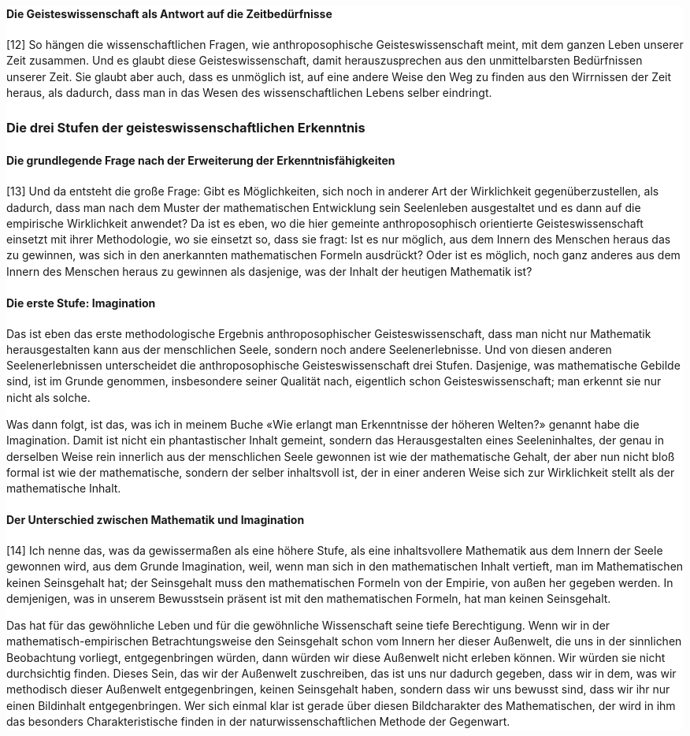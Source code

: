 #### Die Geisteswissenschaft als Antwort auf die Zeitbedürfnisse

[12] So hängen die wissenschaftlichen Fragen, wie anthroposophische Geisteswissenschaft meint, mit dem ganzen Leben unserer Zeit zusammen. Und es glaubt diese Geisteswissenschaft, damit herauszusprechen aus den unmittelbarsten Bedürfnissen unserer Zeit. Sie glaubt aber auch, dass es unmöglich ist, auf eine andere Weise den Weg zu finden aus den Wirrnissen der Zeit heraus, als dadurch, dass man in das Wesen des wissenschaftlichen Lebens selber eindringt.

### Die drei Stufen der geisteswissenschaftlichen Erkenntnis

#### Die grundlegende Frage nach der Erweiterung der Erkenntnisfähigkeiten

[13] Und da entsteht die große Frage: Gibt es Möglichkeiten, sich noch in anderer Art der Wirklichkeit gegenüberzustellen, als dadurch, dass man nach dem Muster der mathematischen Entwicklung sein Seelenleben ausgestaltet und es dann auf die empirische Wirklichkeit anwendet? Da ist es eben, wo die hier gemeinte anthroposophisch orientierte Geisteswissenschaft einsetzt mit ihrer Methodologie, wo sie einsetzt so, dass sie fragt: Ist es nur möglich, aus dem Innern des Menschen heraus das zu gewinnen, was sich in den anerkannten mathematischen Formeln ausdrückt? Oder ist es möglich, noch ganz anderes aus dem Innern des Menschen heraus zu gewinnen als dasjenige, was der Inhalt der heutigen Mathematik ist?

#### Die erste Stufe: Imagination

Das ist eben das erste methodologische Ergebnis anthroposophischer Geisteswissenschaft, dass man nicht nur Mathematik herausgestalten kann aus der menschlichen Seele, sondern noch andere Seelenerlebnisse. Und von diesen anderen Seelenerlebnissen unterscheidet die anthroposophische Geisteswissenschaft drei Stufen. Dasjenige, was mathematische Gebilde sind, ist im Grunde genommen, insbesondere seiner Qualität nach, eigentlich schon Geisteswissenschaft; man erkennt sie nur nicht als solche.

Was dann folgt, ist das, was ich in meinem Buche «Wie erlangt man Erkenntnisse der höheren Welten?» genannt habe die Imagination. Damit ist nicht ein phantastischer Inhalt gemeint, sondern das Herausgestalten eines Seeleninhaltes, der genau in derselben Weise rein innerlich aus der menschlichen Seele gewonnen ist wie der mathematische Gehalt, der aber nun nicht bloß formal ist wie der mathematische, sondern der selber inhaltsvoll ist, der in einer anderen Weise sich zur Wirklichkeit stellt als der mathematische Inhalt.

#### Der Unterschied zwischen Mathematik und Imagination

[14] Ich nenne das, was da gewissermaßen als eine höhere Stufe, als eine inhaltsvollere Mathematik aus dem Innern der Seele gewonnen wird, aus dem Grunde Imagination, weil, wenn man sich in den mathematischen Inhalt vertieft, man im Mathematischen keinen Seinsgehalt hat; der Seinsgehalt muss den mathematischen Formeln von der Empirie, von außen her gegeben werden. In demjenigen, was in unserem Bewusstsein präsent ist mit den mathematischen Formeln, hat man keinen Seinsgehalt.

Das hat für das gewöhnliche Leben und für die gewöhnliche Wissenschaft seine tiefe Berechtigung. Wenn wir in der mathematisch-empirischen Betrachtungsweise den Seinsgehalt schon vom Innern her dieser Außenwelt, die uns in der sinnlichen Beobachtung vorliegt, entgegenbringen würden, dann würden wir diese Außenwelt nicht erleben können. Wir würden sie nicht durchsichtig finden. Dieses Sein, das wir der Außenwelt zuschreiben, das ist uns nur dadurch gegeben, dass wir in dem, was wir methodisch dieser Außenwelt entgegenbringen, keinen Seinsgehalt haben, sondern dass wir uns bewusst sind, dass wir ihr nur einen Bildinhalt entgegenbringen. Wer sich einmal klar ist gerade über diesen Bildcharakter des Mathematischen, der wird in ihm das besonders Charakteristische finden in der naturwissenschaftlichen Methode der Gegenwart.
